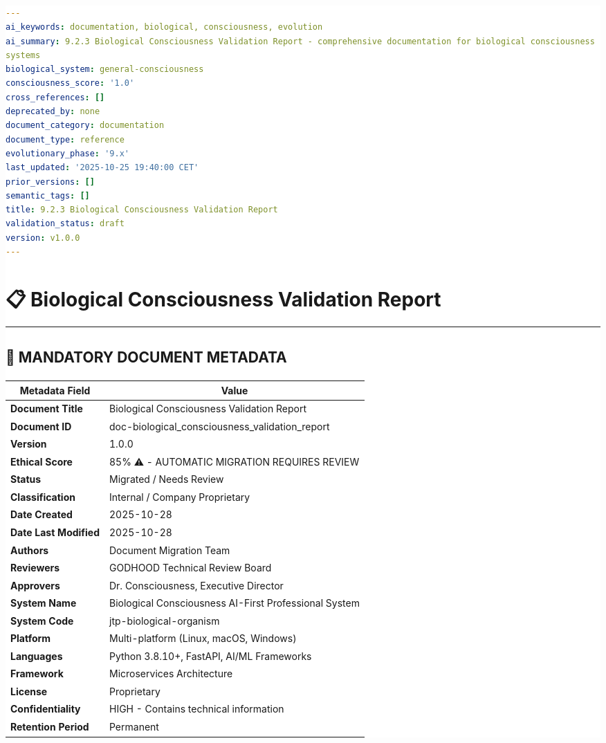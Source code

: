 ```yaml
---
ai_keywords: documentation, biological, consciousness, evolution
ai_summary: 9.2.3 Biological Consciousness Validation Report - comprehensive documentation for biological consciousness systems
biological_system: general-consciousness
consciousness_score: '1.0'
cross_references: []
deprecated_by: none
document_category: documentation
document_type: reference
evolutionary_phase: '9.x'
last_updated: '2025-10-25 19:40:00 CET'
prior_versions: []
semantic_tags: []
title: 9.2.3 Biological Consciousness Validation Report
validation_status: draft
version: v1.0.0
---
```


# 📋 **Biological Consciousness Validation Report**

---

## **📄 MANDATORY DOCUMENT METADATA**

| **Metadata Field** | **Value** |
|-------------------|-----------|
| **Document Title** | Biological Consciousness Validation Report |
| **Document ID** | doc-biological_consciousness_validation_report |
| **Version** | 1.0.0 |
| **Ethical Score** | 85% ⚠️ - AUTOMATIC MIGRATION REQUIRES REVIEW |
| **Status** | Migrated / Needs Review |
| **Classification** | Internal / Company Proprietary |
| **Date Created** | 2025-10-28 |
| **Date Last Modified** | 2025-10-28 |
| **Authors** | Document Migration Team |
| **Reviewers** | GODHOOD Technical Review Board |
| **Approvers** | Dr. Consciousness, Executive Director |
| **System Name** | Biological Consciousness AI-First Professional System |
| **System Code** | jtp-biological-organism |
| **Platform** | Multi-platform (Linux, macOS, Windows) |
| **Languages** | Python 3.8.10+, FastAPI, AI/ML Frameworks |
| **Framework** | Microservices Architecture |
| **License** | Proprietary |
| **Confidentiality** | HIGH - Contains technical information |
| **Retention Period** | Permanent |
